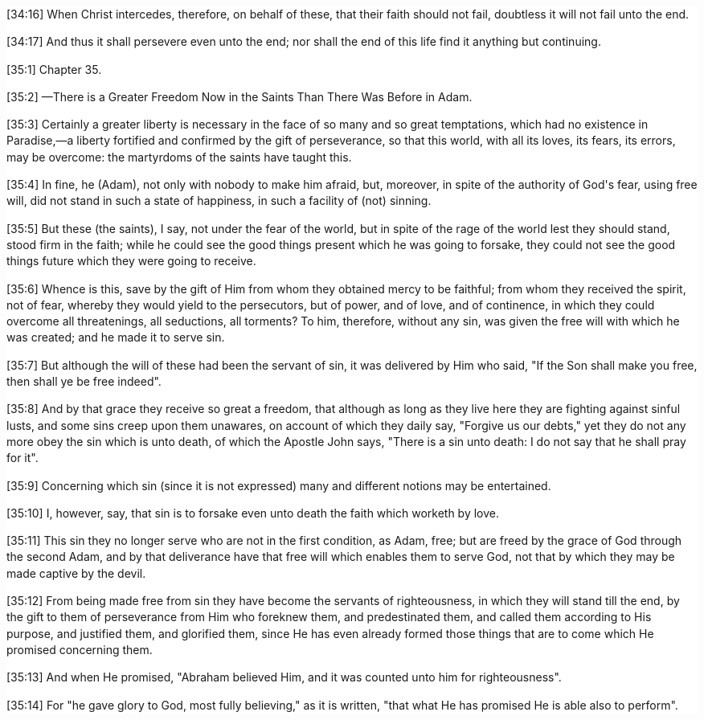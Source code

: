[34:16] When Christ intercedes, therefore, on behalf of these, that their faith should not fail, doubtless it will not fail unto the end.

[34:17] And thus it shall persevere even unto the end; nor shall the end of this life find it anything but continuing.

[35:1] Chapter 35.

[35:2] —There is a Greater Freedom Now in the Saints Than There Was Before in Adam.

[35:3] Certainly a greater liberty is necessary in the face of so many and so great temptations, which had no existence in Paradise,—a liberty fortified and confirmed by the gift of perseverance, so that this world, with all its loves, its fears, its errors, may be overcome: the martyrdoms of the saints have taught this.

[35:4] In fine, he (Adam), not only with nobody to make him afraid, but, moreover, in spite of the authority of God's fear, using free will, did not stand in such a state of happiness, in such a facility of (not) sinning.

[35:5] But these (the saints), I say, not under the fear of the world, but in spite of the rage of the world lest they should stand, stood firm in the faith; while he could see the good things present which he was going to forsake, they could not see the good things future which they were going to receive.

[35:6] Whence is this, save by the gift of Him from whom they obtained mercy to be faithful; from whom they received the spirit, not of fear, whereby they would yield to the persecutors, but of power, and of love, and of continence, in which they could overcome all threatenings, all seductions, all torments? To him, therefore, without any sin, was given the free will with which he was created; and he made it to serve sin.

[35:7] But although the will of these had been the servant of sin, it was delivered by Him who said, "If the Son shall make you free, then shall ye be free indeed".

[35:8] And by that grace they receive so great a freedom, that although as long as they live here they are fighting against sinful lusts, and some sins creep upon them unawares, on account of which they daily say, "Forgive us our debts," yet they do not any more obey the sin which is unto death, of which the Apostle John says, "There is a sin unto death: I do not say that he shall pray for it".

[35:9] Concerning which sin (since it is not expressed) many and different notions may be entertained.

[35:10] I, however, say, that sin is to forsake even unto death the faith which worketh by love.

[35:11] This sin they no longer serve who are not in the first condition, as Adam, free; but are freed by the grace of God through the second Adam, and by that deliverance have that free will which enables them to serve God, not that by which they may be made captive by the devil.

[35:12] From being made free from sin they have become the servants of righteousness, in which they will stand till the end, by the gift to them of perseverance from Him who foreknew them, and predestinated them, and called them according to His purpose, and justified them, and glorified them, since He has even already formed those things that are to come which He promised concerning them.

[35:13] And when He promised, "Abraham believed Him, and it was counted unto him for righteousness".

[35:14] For "he gave glory to God, most fully believing," as it is written, "that what He has promised He is able also to perform".
